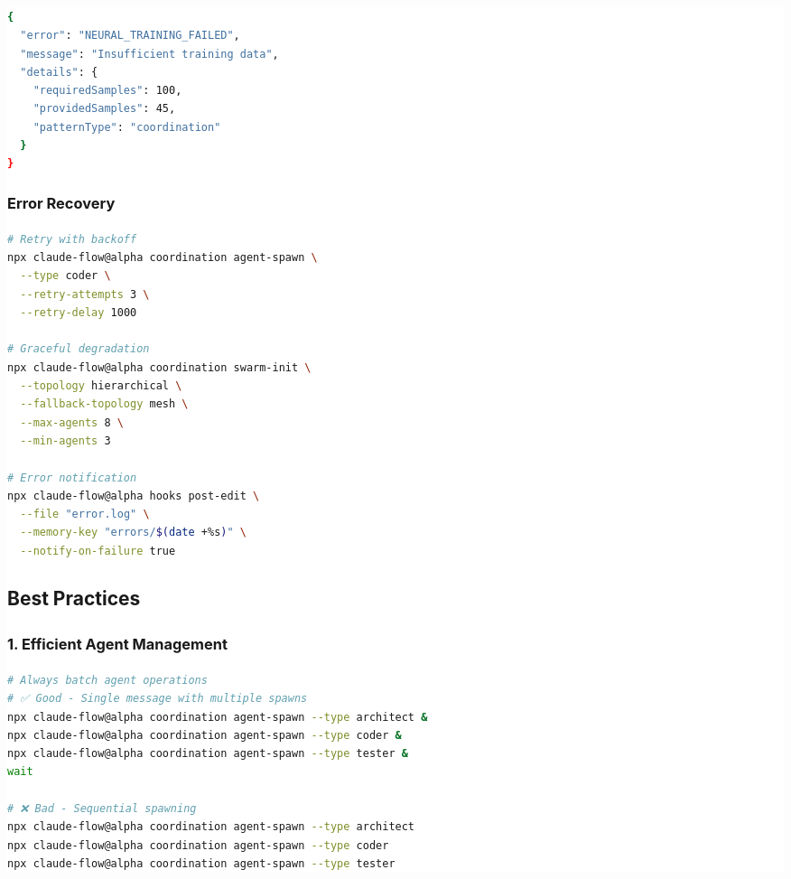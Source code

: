 ```bash
{
  "error": "NEURAL_TRAINING_FAILED",
  "message": "Insufficient training data",
  "details": {
    "requiredSamples": 100,
    "providedSamples": 45,
    "patternType": "coordination"
  }
}
```

### Error Recovery

```bash
# Retry with backoff
npx claude-flow@alpha coordination agent-spawn \
  --type coder \
  --retry-attempts 3 \
  --retry-delay 1000

# Graceful degradation
npx claude-flow@alpha coordination swarm-init \
  --topology hierarchical \
  --fallback-topology mesh \
  --max-agents 8 \
  --min-agents 3

# Error notification
npx claude-flow@alpha hooks post-edit \
  --file "error.log" \
  --memory-key "errors/$(date +%s)" \
  --notify-on-failure true
```

## Best Practices

### 1. Efficient Agent Management

```bash
# Always batch agent operations
# ✅ Good - Single message with multiple spawns
npx claude-flow@alpha coordination agent-spawn --type architect &
npx claude-flow@alpha coordination agent-spawn --type coder &
npx claude-flow@alpha coordination agent-spawn --type tester &
wait

# ❌ Bad - Sequential spawning
npx claude-flow@alpha coordination agent-spawn --type architect
npx claude-flow@alpha coordination agent-spawn --type coder
npx claude-flow@alpha coordination agent-spawn --type tester
```
